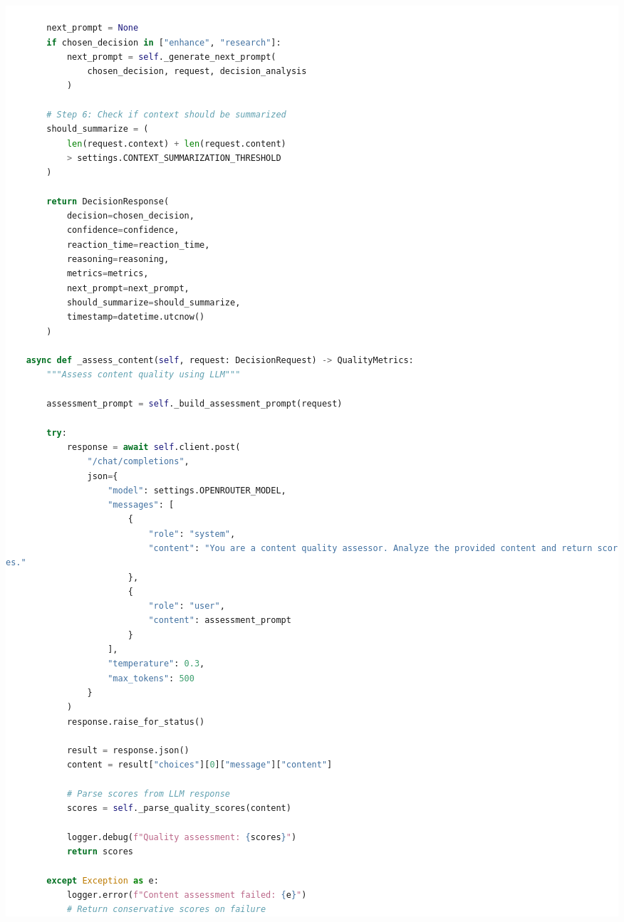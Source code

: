 ```python
        
        next_prompt = None
        if chosen_decision in ["enhance", "research"]:
            next_prompt = self._generate_next_prompt(
                chosen_decision, request, decision_analysis
            )
        
        # Step 6: Check if context should be summarized
        should_summarize = (
            len(request.context) + len(request.content) 
            > settings.CONTEXT_SUMMARIZATION_THRESHOLD
        )
        
        return DecisionResponse(
            decision=chosen_decision,
            confidence=confidence,
            reaction_time=reaction_time,
            reasoning=reasoning,
            metrics=metrics,
            next_prompt=next_prompt,
            should_summarize=should_summarize,
            timestamp=datetime.utcnow()
        )
    
    async def _assess_content(self, request: DecisionRequest) -> QualityMetrics:
        """Assess content quality using LLM"""
        
        assessment_prompt = self._build_assessment_prompt(request)
        
        try:
            response = await self.client.post(
                "/chat/completions",
                json={
                    "model": settings.OPENROUTER_MODEL,
                    "messages": [
                        {
                            "role": "system",
                            "content": "You are a content quality assessor. Analyze the provided content and return scores."
                        },
                        {
                            "role": "user",
                            "content": assessment_prompt
                        }
                    ],
                    "temperature": 0.3,
                    "max_tokens": 500
                }
            )
            response.raise_for_status()
            
            result = response.json()
            content = result["choices"][0]["message"]["content"]
            
            # Parse scores from LLM response
            scores = self._parse_quality_scores(content)
            
            logger.debug(f"Quality assessment: {scores}")
            return scores
            
        except Exception as e:
            logger.error(f"Content assessment failed: {e}")
            # Return conservative scores on failure
```